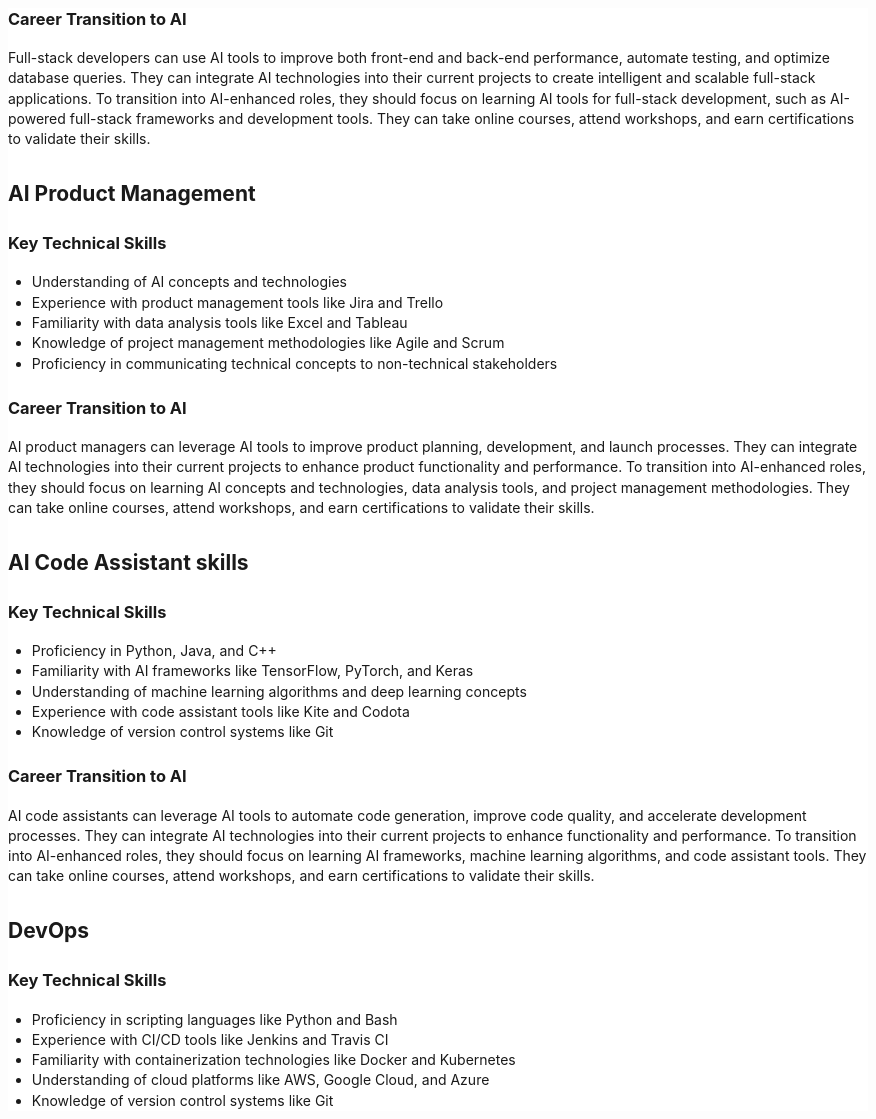 ### Career Transition to AI
Full-stack developers can use AI tools to improve both front-end and back-end performance, automate testing, and optimize database queries. They can integrate AI technologies into their current projects to create intelligent and scalable full-stack applications. To transition into AI-enhanced roles, they should focus on learning AI tools for full-stack development, such as AI-powered full-stack frameworks and development tools. They can take online courses, attend workshops, and earn certifications to validate their skills.

## AI Product Management

### Key Technical Skills
- Understanding of AI concepts and technologies
- Experience with product management tools like Jira and Trello
- Familiarity with data analysis tools like Excel and Tableau
- Knowledge of project management methodologies like Agile and Scrum
- Proficiency in communicating technical concepts to non-technical stakeholders

### Career Transition to AI
AI product managers can leverage AI tools to improve product planning, development, and launch processes. They can integrate AI technologies into their current projects to enhance product functionality and performance. To transition into AI-enhanced roles, they should focus on learning AI concepts and technologies, data analysis tools, and project management methodologies. They can take online courses, attend workshops, and earn certifications to validate their skills.

## AI Code Assistant skills

### Key Technical Skills
- Proficiency in Python, Java, and C++
- Familiarity with AI frameworks like TensorFlow, PyTorch, and Keras
- Understanding of machine learning algorithms and deep learning concepts
- Experience with code assistant tools like Kite and Codota
- Knowledge of version control systems like Git

### Career Transition to AI
AI code assistants can leverage AI tools to automate code generation, improve code quality, and accelerate development processes. They can integrate AI technologies into their current projects to enhance functionality and performance. To transition into AI-enhanced roles, they should focus on learning AI frameworks, machine learning algorithms, and code assistant tools. They can take online courses, attend workshops, and earn certifications to validate their skills.

## DevOps

### Key Technical Skills
- Proficiency in scripting languages like Python and Bash
- Experience with CI/CD tools like Jenkins and Travis CI
- Familiarity with containerization technologies like Docker and Kubernetes
- Understanding of cloud platforms like AWS, Google Cloud, and Azure
- Knowledge of version control systems like Git
